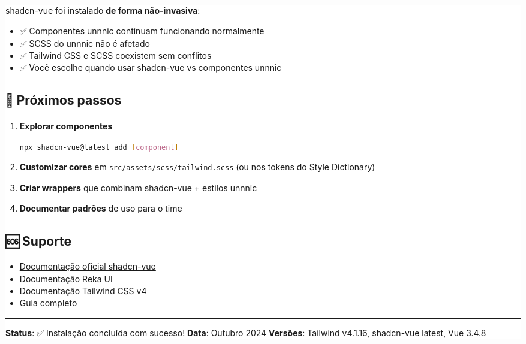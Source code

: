 shadcn-vue foi instalado **de forma não-invasiva**:

- ✅ Componentes unnnic continuam funcionando normalmente
- ✅ SCSS do unnnic não é afetado
- ✅ Tailwind CSS e SCSS coexistem sem conflitos
- ✅ Você escolhe quando usar shadcn-vue vs componentes unnnic

## 📖 Próximos passos

1. **Explorar componentes**
   ```bash
   npx shadcn-vue@latest add [component]
   ```

2. **Customizar cores** em `src/assets/scss/tailwind.scss` (ou nos tokens do Style Dictionary)

3. **Criar wrappers** que combinam shadcn-vue + estilos unnnic

4. **Documentar padrões** de uso para o time

## 🆘 Suporte

- [Documentação oficial shadcn-vue](https://www.shadcn-vue.com)
- [Documentação Reka UI](https://reka-ui.com)
- [Documentação Tailwind CSS v4](https://tailwindcss.com)
- [Guia completo](./SHADCN_VUE_GUIDE.md)

---

**Status**: ✅ Instalação concluída com sucesso!
**Data**: Outubro 2024
**Versões**: Tailwind v4.1.16, shadcn-vue latest, Vue 3.4.8

